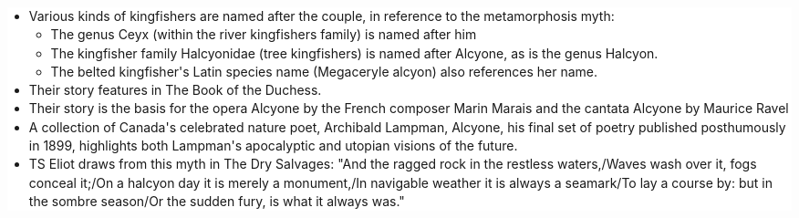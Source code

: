 - Various kinds of kingfishers are named after the couple, in reference to the metamorphosis myth:
  - The genus Ceyx (within the river kingfishers family) is named after him
  - The kingfisher family Halcyonidae (tree kingfishers) is named after Alcyone, as is the genus Halcyon.
  - The belted kingfisher's Latin species name (Megaceryle alcyon) also references her name.
- Their story features in The Book of the Duchess.
- Their story is the basis for the opera Alcyone by the French composer Marin Marais and the cantata Alcyone by Maurice Ravel
- A collection of Canada's celebrated nature poet, Archibald Lampman, Alcyone, his final set of poetry published posthumously in 1899, highlights both Lampman's apocalyptic and utopian visions of the future.
- TS Eliot draws from this myth in The Dry Salvages: "And the ragged rock in the restless waters,/Waves wash over it, fogs conceal it;/On a halcyon day it is merely a monument,/In navigable weather it is always a seamark/To lay a course by: but in the sombre season/Or the sudden fury, is what it always was."